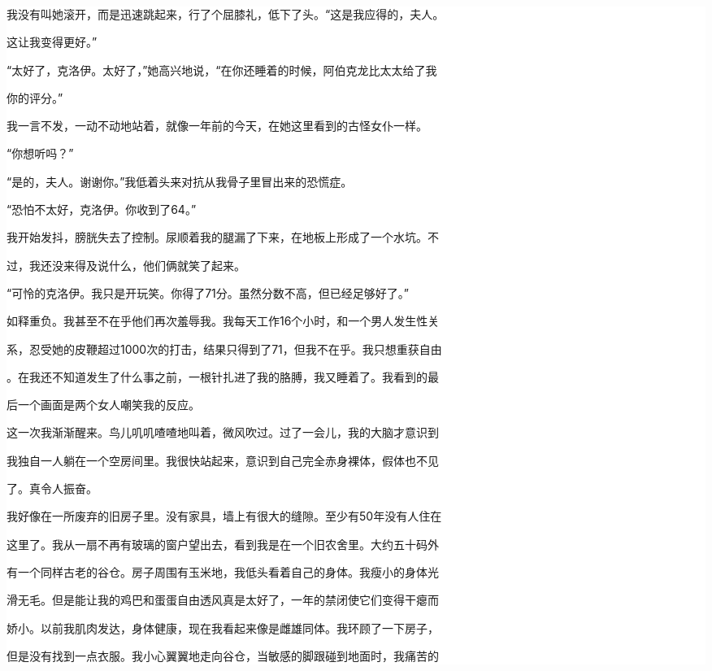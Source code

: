 



我没有叫她滚开，而是迅速跳起来，行了个屈膝礼，低下了头。“这是我应得的，夫人。

这让我变得更好。”

“太好了，克洛伊。太好了，”她高兴地说，“在你还睡着的时候，阿伯克龙比太太给了我

你的评分。”





我一言不发，一动不动地站着，就像一年前的今天，在她这里看到的古怪女仆一样。





“你想听吗？”



“是的，夫人。谢谢你。”我低着头来对抗从我骨子里冒出来的恐慌症。





“恐怕不太好，克洛伊。你收到了64。”



我开始发抖，膀胱失去了控制。尿顺着我的腿漏了下来，在地板上形成了一个水坑。不

过，我还没来得及说什么，他们俩就笑了起来。





“可怜的克洛伊。我只是开玩笑。你得了71分。虽然分数不高，但已经足够好了。”

如释重负。我甚至不在乎他们再次羞辱我。我每天工作16个小时，和一个男人发生性关

系，忍受她的皮鞭超过1000次的打击，结果只得到了71，但我不在乎。我只想重获自由

。在我还不知道发生了什么事之前，一根针扎进了我的胳膊，我又睡着了。我看到的最

后一个画面是两个女人嘲笑我的反应。



这一次我渐渐醒来。鸟儿叽叽喳喳地叫着，微风吹过。过了一会儿，我的大脑才意识到

我独自一人躺在一个空房间里。我很快站起来，意识到自己完全赤身裸体，假体也不见

了。真令人振奋。

我好像在一所废弃的旧房子里。没有家具，墙上有很大的缝隙。至少有50年没有人住在

这里了。我从一扇不再有玻璃的窗户望出去，看到我是在一个旧农舍里。大约五十码外

有一个同样古老的谷仓。房子周围有玉米地，我低头看着自己的身体。我瘦小的身体光

滑无毛。但是能让我的鸡巴和蛋蛋自由透风真是太好了，一年的禁闭使它们变得干瘪而

娇小。以前我肌肉发达，身体健康，现在我看起来像是雌雄同体。我环顾了一下房子，

但是没有找到一点衣服。我小心翼翼地走向谷仓，当敏感的脚跟碰到地面时，我痛苦的
